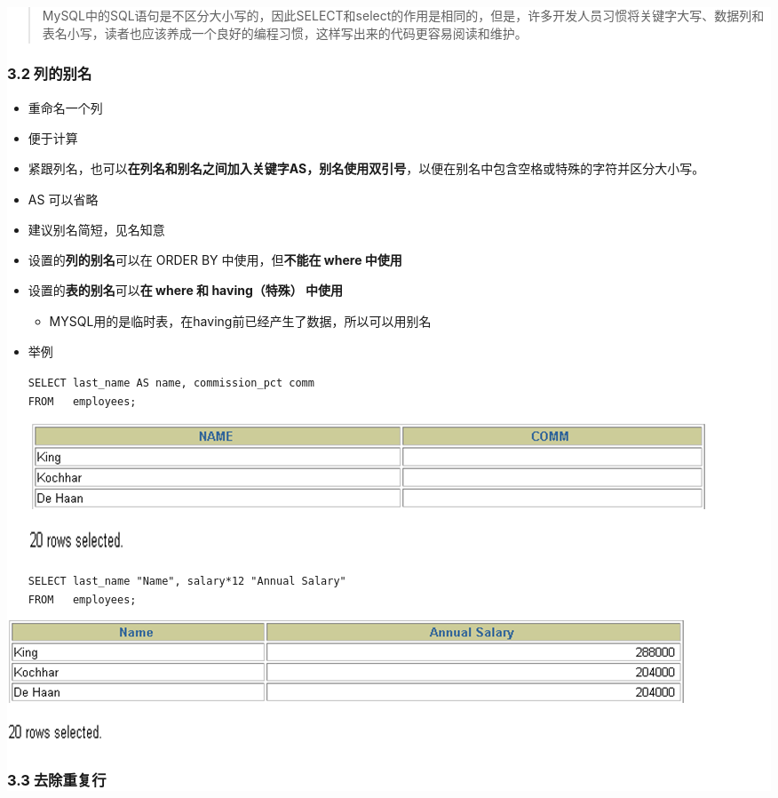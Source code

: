 > MySQL中的SQL语句是不区分大小写的，因此SELECT和select的作用是相同的，但是，许多开发人员习惯将关键字大写、数据列和表名小写，读者也应该养成一个良好的编程习惯，这样写出来的代码更容易阅读和维护。

### 3.2 列的别名

- 重命名一个列

- 便于计算

- 紧跟列名，也可以**在列名和别名之间加入关键字AS，别名使用双引号**，以便在别名中包含空格或特殊的字符并区分大小写。

- AS 可以省略

- 建议别名简短，见名知意

- 设置的**列的别名**可以在 ORDER BY 中使用，但**不能在 where 中使用**

- 设置的**表的别名**可以**在 where 和 having（特殊） 中使用**

  - MYSQL用的是临时表，在having前已经产生了数据，所以可以用别名

- 举例

  ```mysql
  SELECT last_name AS name, commission_pct comm
  FROM   employees;
  ```

  ![1554951616598](images/1554951616598.png)

  ![1554951622467](images/1554951622467.png)

  

  ```mysql
  SELECT last_name "Name", salary*12 "Annual Salary"
  FROM   employees;
  ```

![1554951648377](images/1554951648377.png)

![1554951655368](images/1554951655368.png)

### 3.3 去除重复行
